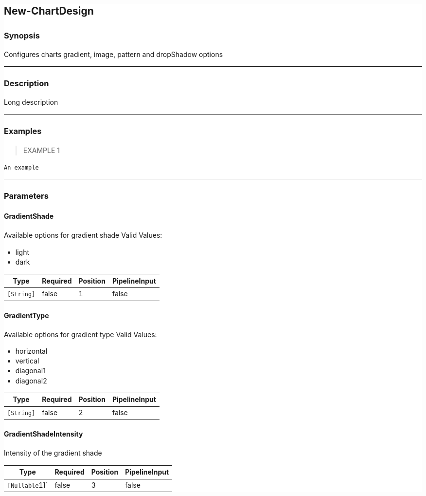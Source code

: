 New-ChartDesign
---------------

### Synopsis
Configures charts gradient, image, pattern and dropShadow options

---

### Description

Long description

---

### Examples
> EXAMPLE 1

```PowerShell
An example
```

---

### Parameters
#### **GradientShade**
Available options for gradient shade
Valid Values:

* light
* dark

|Type      |Required|Position|PipelineInput|
|----------|--------|--------|-------------|
|`[String]`|false   |1       |false        |

#### **GradientType**
Available options for gradient type
Valid Values:

* horizontal
* vertical
* diagonal1
* diagonal2

|Type      |Required|Position|PipelineInput|
|----------|--------|--------|-------------|
|`[String]`|false   |2       |false        |

#### **GradientShadeIntensity**
Intensity of the gradient shade

|Type          |Required|Position|PipelineInput|
|--------------|--------|--------|-------------|
|`[Nullable`1]`|false   |3       |false        |
